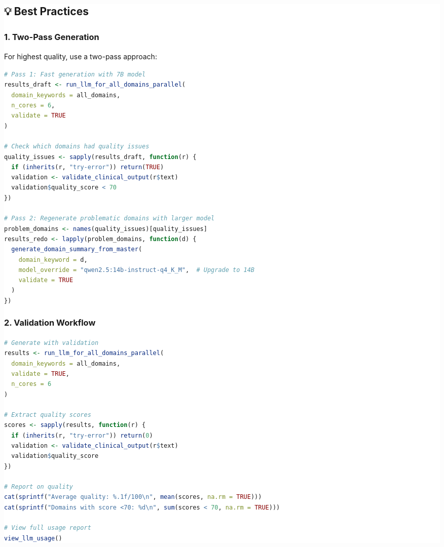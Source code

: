 
## 💡 Best Practices

### 1. Two-Pass Generation

For highest quality, use a two-pass approach:

```r
# Pass 1: Fast generation with 7B model
results_draft <- run_llm_for_all_domains_parallel(
  domain_keywords = all_domains,
  n_cores = 6,
  validate = TRUE
)

# Check which domains had quality issues
quality_issues <- sapply(results_draft, function(r) {
  if (inherits(r, "try-error")) return(TRUE)
  validation <- validate_clinical_output(r$text)
  validation$quality_score < 70
})

# Pass 2: Regenerate problematic domains with larger model
problem_domains <- names(quality_issues)[quality_issues]
results_redo <- lapply(problem_domains, function(d) {
  generate_domain_summary_from_master(
    domain_keyword = d,
    model_override = "qwen2.5:14b-instruct-q4_K_M",  # Upgrade to 14B
    validate = TRUE
  )
})
```

### 2. Validation Workflow

```r
# Generate with validation
results <- run_llm_for_all_domains_parallel(
  domain_keywords = all_domains,
  validate = TRUE,
  n_cores = 6
)

# Extract quality scores
scores <- sapply(results, function(r) {
  if (inherits(r, "try-error")) return(0)
  validation <- validate_clinical_output(r$text)
  validation$quality_score
})

# Report on quality
cat(sprintf("Average quality: %.1f/100\n", mean(scores, na.rm = TRUE)))
cat(sprintf("Domains with score <70: %d\n", sum(scores < 70, na.rm = TRUE)))

# View full usage report
view_llm_usage()
```
